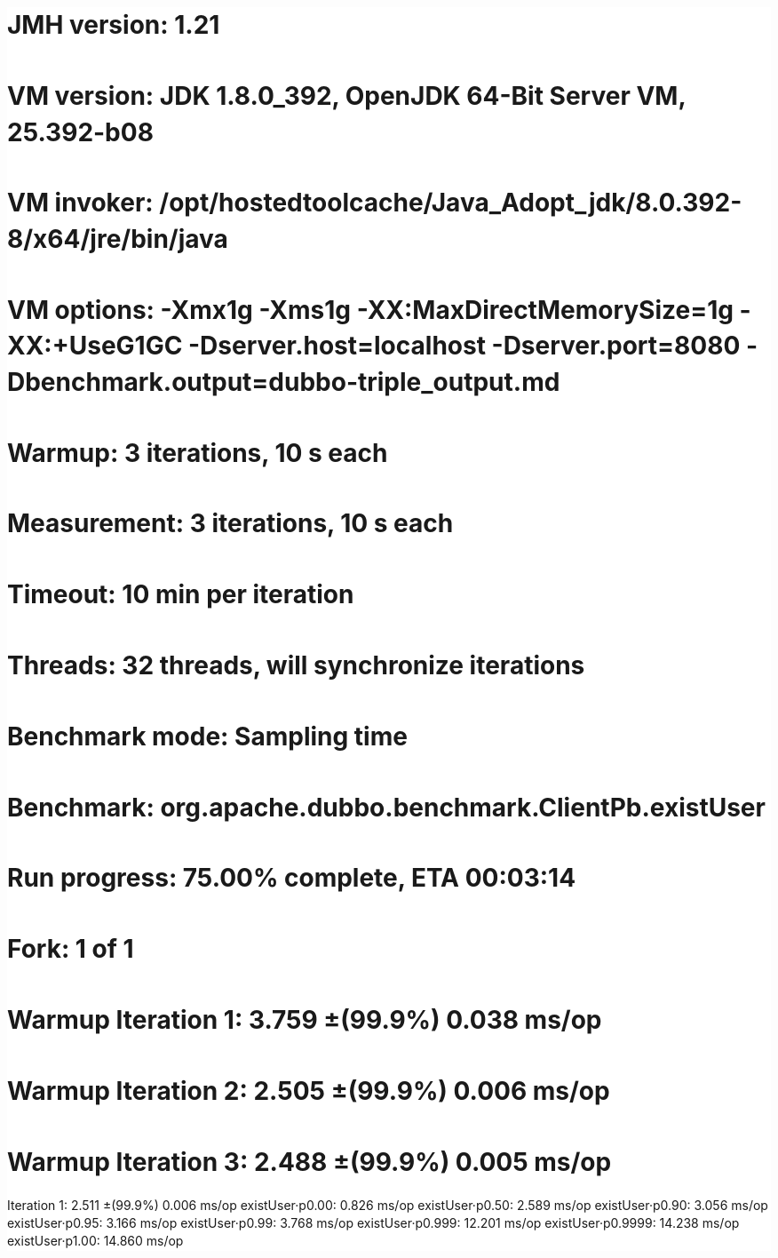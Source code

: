 
# JMH version: 1.21
# VM version: JDK 1.8.0_392, OpenJDK 64-Bit Server VM, 25.392-b08
# VM invoker: /opt/hostedtoolcache/Java_Adopt_jdk/8.0.392-8/x64/jre/bin/java
# VM options: -Xmx1g -Xms1g -XX:MaxDirectMemorySize=1g -XX:+UseG1GC -Dserver.host=localhost -Dserver.port=8080 -Dbenchmark.output=dubbo-triple_output.md
# Warmup: 3 iterations, 10 s each
# Measurement: 3 iterations, 10 s each
# Timeout: 10 min per iteration
# Threads: 32 threads, will synchronize iterations
# Benchmark mode: Sampling time
# Benchmark: org.apache.dubbo.benchmark.ClientPb.existUser

# Run progress: 75.00% complete, ETA 00:03:14
# Fork: 1 of 1
# Warmup Iteration   1: 3.759 ±(99.9%) 0.038 ms/op
# Warmup Iteration   2: 2.505 ±(99.9%) 0.006 ms/op
# Warmup Iteration   3: 2.488 ±(99.9%) 0.005 ms/op
Iteration   1: 2.511 ±(99.9%) 0.006 ms/op
                 existUser·p0.00:   0.826 ms/op
                 existUser·p0.50:   2.589 ms/op
                 existUser·p0.90:   3.056 ms/op
                 existUser·p0.95:   3.166 ms/op
                 existUser·p0.99:   3.768 ms/op
                 existUser·p0.999:  12.201 ms/op
                 existUser·p0.9999: 14.238 ms/op
                 existUser·p1.00:   14.860 ms/op
